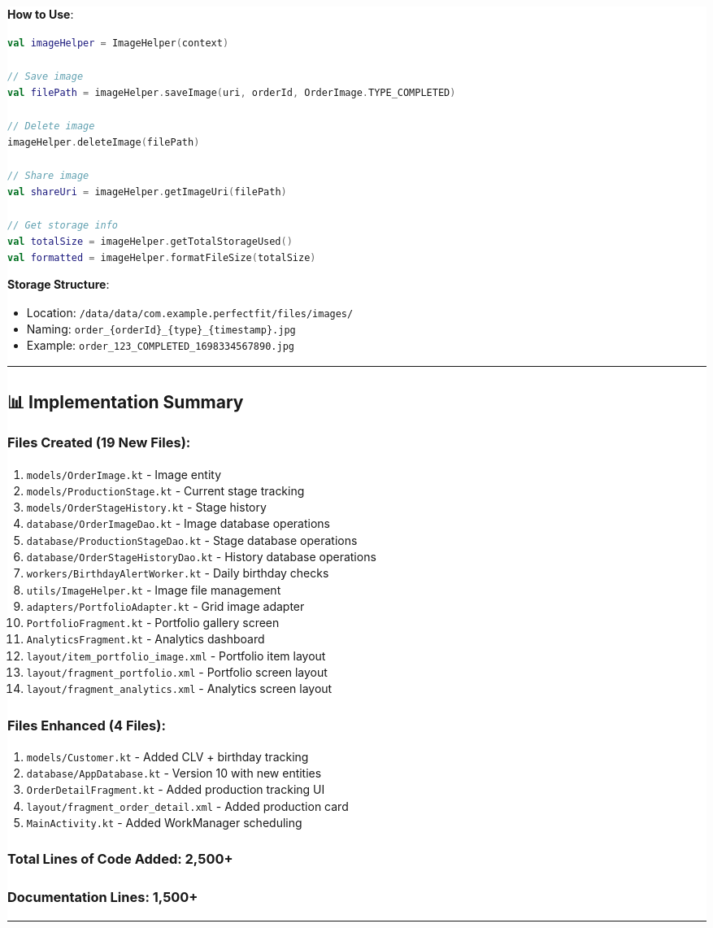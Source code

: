 **How to Use**:
```kotlin
val imageHelper = ImageHelper(context)

// Save image
val filePath = imageHelper.saveImage(uri, orderId, OrderImage.TYPE_COMPLETED)

// Delete image
imageHelper.deleteImage(filePath)

// Share image
val shareUri = imageHelper.getImageUri(filePath)

// Get storage info
val totalSize = imageHelper.getTotalStorageUsed()
val formatted = imageHelper.formatFileSize(totalSize)
```

**Storage Structure**:
- Location: `/data/data/com.example.perfectfit/files/images/`
- Naming: `order_{orderId}_{type}_{timestamp}.jpg`
- Example: `order_123_COMPLETED_1698334567890.jpg`

---

## 📊 Implementation Summary

### Files Created (19 New Files):
1. `models/OrderImage.kt` - Image entity
2. `models/ProductionStage.kt` - Current stage tracking
3. `models/OrderStageHistory.kt` - Stage history
4. `database/OrderImageDao.kt` - Image database operations
5. `database/ProductionStageDao.kt` - Stage database operations
6. `database/OrderStageHistoryDao.kt` - History database operations
7. `workers/BirthdayAlertWorker.kt` - Daily birthday checks
8. `utils/ImageHelper.kt` - Image file management
9. `adapters/PortfolioAdapter.kt` - Grid image adapter
10. `PortfolioFragment.kt` - Portfolio gallery screen
11. `AnalyticsFragment.kt` - Analytics dashboard
12. `layout/item_portfolio_image.xml` - Portfolio item layout
13. `layout/fragment_portfolio.xml` - Portfolio screen layout
14. `layout/fragment_analytics.xml` - Analytics screen layout

### Files Enhanced (4 Files):
1. `models/Customer.kt` - Added CLV + birthday tracking
2. `database/AppDatabase.kt` - Version 10 with new entities
3. `OrderDetailFragment.kt` - Added production tracking UI
4. `layout/fragment_order_detail.xml` - Added production card
5. `MainActivity.kt` - Added WorkManager scheduling

### Total Lines of Code Added: **2,500+**
### Documentation Lines: **1,500+**

---